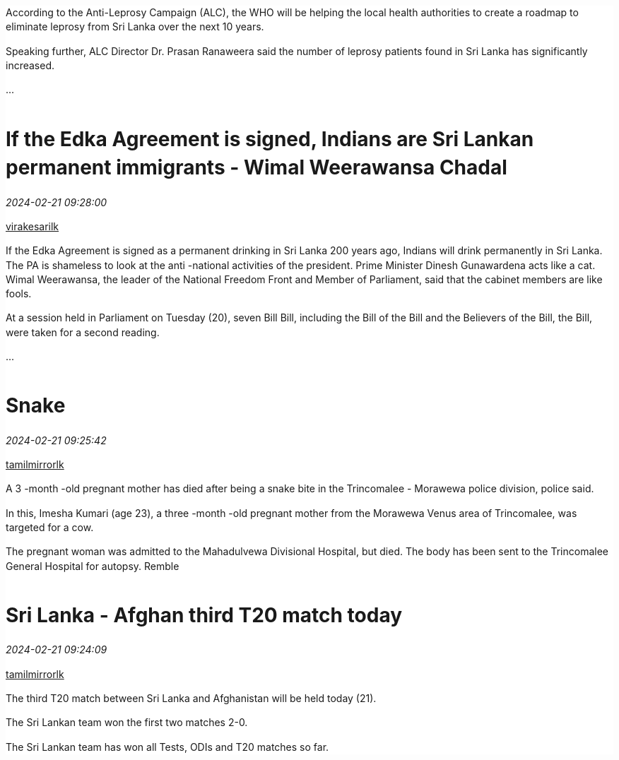 According to the Anti-Leprosy Campaign (ALC), the WHO will be helping the local health authorities to create a roadmap to eliminate leprosy from Sri Lanka over the next 10 years.

Speaking further, ALC Director Dr. Prasan Ranaweera said the number of leprosy patients found in Sri Lanka has significantly increased.

...



# If the Edka Agreement is signed, Indians are Sri Lankan permanent immigrants - Wimal Weerawansa Chadal

*2024-02-21 09:28:00*

[virakesarilk](https://www.virakesari.lk/article/176922)

If the Edka Agreement is signed as a permanent drinking in Sri Lanka 200 years ago, Indians will drink permanently in Sri Lanka. The PA is shameless to look at the anti -national activities of the president. Prime Minister Dinesh Gunawardena acts like a cat. Wimal Weerawansa, the leader of the National Freedom Front and Member of Parliament, said that the cabinet members are like fools.

At a session held in Parliament on Tuesday (20), seven Bill Bill, including the Bill of the Bill and the Believers of the Bill, the Bill, were taken for a second reading.

...



# Snake

*2024-02-21 09:25:42*

[tamilmirrorlk](https://www.tamilmirror.lk/திருகோணமலை/பாம்பு-தீண்டி-கர்ப்பிணி-மரணம்/75-333568)

A 3 -month -old pregnant mother has died after being a snake bite in the Trincomalee - Morawewa police division, police said.

In this, Imesha Kumari (age 23), a three -month -old pregnant mother from the Morawewa Venus area of Trincomalee, was targeted for a cow.

The pregnant woman was admitted to the Mahadulvewa Divisional Hospital, but died. The body has been sent to the Trincomalee General Hospital for autopsy. Remble



# Sri Lanka - Afghan third T20 match today

*2024-02-21 09:24:09*

[tamilmirrorlk](https://www.tamilmirror.lk/பிரதான-விளையாட்டு/இலங்கை-ஆப்கான்-மூன்றாவது-டி20-போட்டி-இன்று/44-333567)

The third T20 match between Sri Lanka and Afghanistan will be held today (21).

The Sri Lankan team won the first two matches 2-0.

The Sri Lankan team has won all Tests, ODIs and T20 matches so far.
